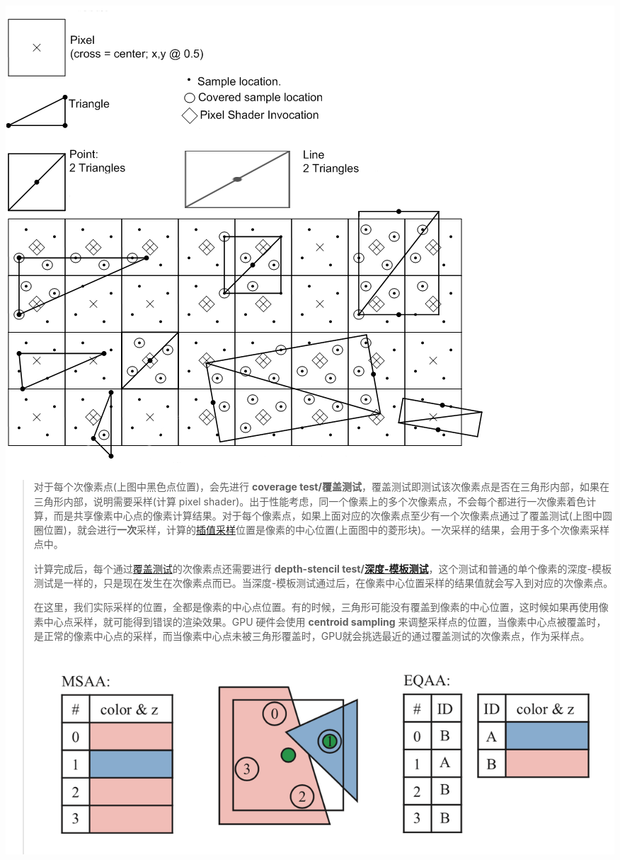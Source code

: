 ![多重取樣反鋸齒點陣化的範例](./assets/d3d10-rasterrulesmsaa.png)

> 对于每个次像素点(上图中黑色点位置)，会先进行 **coverage test/覆盖测试**，覆盖测试即测试该次像素点是否在三角形内部，如果在三角形内部，说明需要采样(计算 pixel shader)。出于性能考虑，同一个像素上的多个次像素点，不会每个都进行一次像素着色计算，而是共享像素中心点的像素计算结果。对于每个像素点，如果上面对应的次像素点至少有一个次像素点通过了覆盖测试(上图中圆圈位置)，就会进行**一次**采样，计算的[插值采样](https://zhida.zhihu.com/search?content_id=180371941&content_type=Article&match_order=1&q=插值采样&zhida_source=entity)位置是像素的中心位置(上面图中的菱形块)。一次采样的结果，会用于多个次像素采样点中。
>
> 计算完成后，每个通过[覆盖测试](https://zhida.zhihu.com/search?content_id=180371941&content_type=Article&match_order=4&q=覆盖测试&zhida_source=entity)的次像素点还需要进行 **depth-stencil test/[深度-模板测试](https://zhida.zhihu.com/search?content_id=180371941&content_type=Article&match_order=1&q=深度-模板测试&zhida_source=entity)**，这个测试和普通的单个像素的深度-模板测试是一样的，只是现在发生在次像素点而已。当深度-模板测试通过后，在像素中心位置采样的结果值就会写入到对应的次像素点。
>
> 在这里，我们实际采样的位置，全都是像素的中心点位置。有的时候，三角形可能没有覆盖到像素的中心位置，这时候如果再使用像素中心点采样，就可能得到错误的渲染效果。GPU 硬件会使用 **centroid sampling** 来调整采样点的位置，当像素中心点被覆盖时，是正常的像素中心点的采样，而当像素中心点未被三角形覆盖时，GPU就会挑选最近的通过覆盖测试的次像素点，作为采样点。
>
> ![T05](./assets/T0526.jpg)